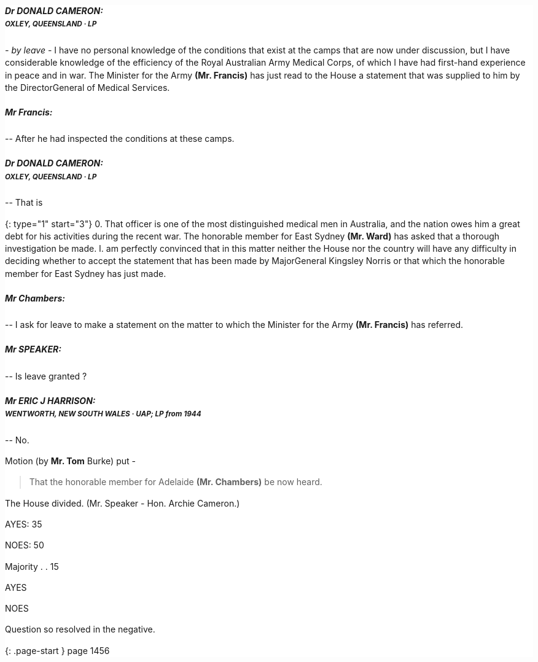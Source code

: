 ##### Dr DONALD CAMERON:<br><small class="text-muted">OXLEY, QUEENSLAND &middot; LP</small>


 *- by leave* - I have no personal knowledge of the conditions that exist at the camps that are now under discussion, but I have considerable knowledge of the efficiency of the Royal Australian Army Medical Corps, of which I have had first-hand experience in peace and in war. The Minister for the Army  **(Mr. Francis)**  has just read to the House a statement that was supplied to him by the DirectorGeneral of Medical Services. 

##### Mr Francis:

--  After he had inspected the conditions at these camps. 

##### Dr DONALD CAMERON:<br><small class="text-muted">OXLEY, QUEENSLAND &middot; LP</small>

-- That is 

{: type="1" start="3"}
0. That officer is one of the most distinguished medical men in Australia, and the nation owes him a great debt for his activities during the recent war. The honorable member for East Sydney  **(Mr. Ward)**  has asked that a thorough investigation be made. I. am perfectly convinced that in this matter neither the House nor the country will have any difficulty in deciding whether to accept the statement that has been made by MajorGeneral Kingsley Norris or that which the honorable member for East Sydney has just made. 

##### Mr Chambers:

--  I ask for leave to make a statement on the matter to which the Minister for the Army  **(Mr. Francis)**  has referred. 

##### Mr SPEAKER:

-- Is leave granted ? 

##### Mr ERIC J HARRISON:<br><small class="text-muted">WENTWORTH, NEW SOUTH WALES &middot; UAP; LP from 1944</small>

--  No. 

Motion (by  **Mr. Tom**  Burke) put - 

  >That the honorable member for Adelaide  **(Mr. Chambers)**  be now heard. 

The House divided. (Mr. Speaker - Hon. Archie Cameron.)

AYES: 35

NOES: 50

Majority . . 15 

AYES

NOES

Question so resolved in the negative. 

{: .page-start }
page 1456
